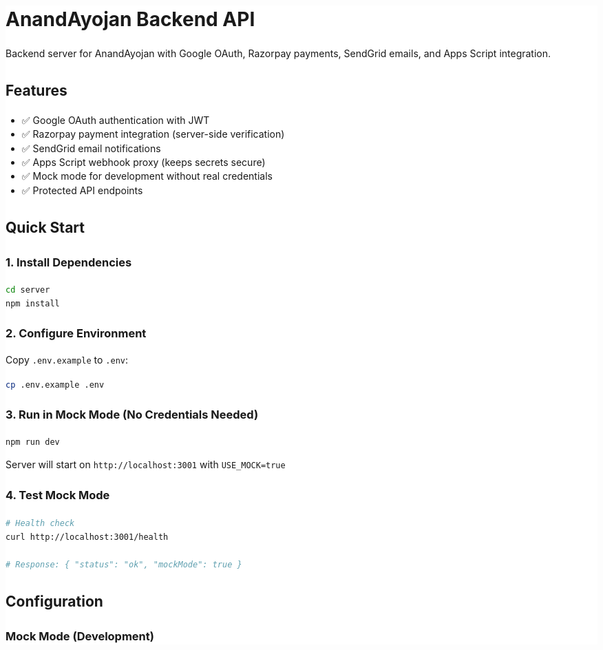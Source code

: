 # AnandAyojan Backend API

Backend server for AnandAyojan with Google OAuth, Razorpay payments, SendGrid emails, and Apps Script integration.

## Features

- ✅ Google OAuth authentication with JWT
- ✅ Razorpay payment integration (server-side verification)
- ✅ SendGrid email notifications
- ✅ Apps Script webhook proxy (keeps secrets secure)
- ✅ Mock mode for development without real credentials
- ✅ Protected API endpoints

## Quick Start

### 1. Install Dependencies

```bash
cd server
npm install
```

### 2. Configure Environment

Copy `.env.example` to `.env`:

```bash
cp .env.example .env
```

### 3. Run in Mock Mode (No Credentials Needed)

```bash
npm run dev
```

Server will start on `http://localhost:3001` with `USE_MOCK=true`

### 4. Test Mock Mode

```bash
# Health check
curl http://localhost:3001/health

# Response: { "status": "ok", "mockMode": true }
```

## Configuration

### Mock Mode (Development)

